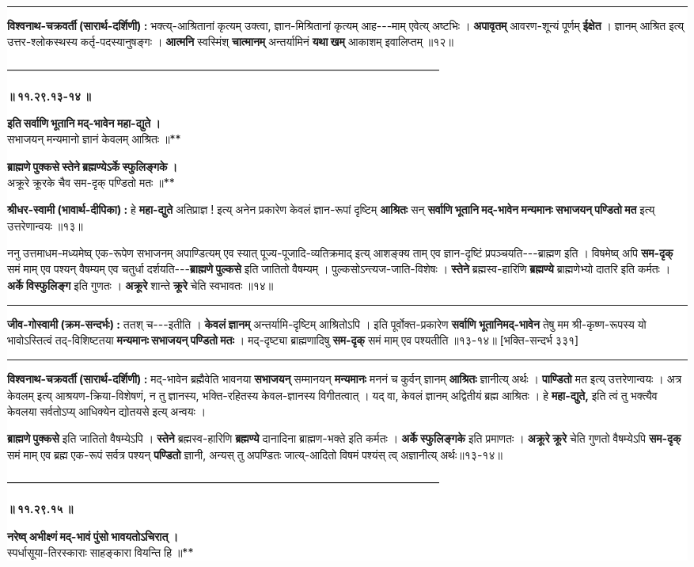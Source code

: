 
______


**विश्वनाथ-चक्रवर्ती (सारार्थ-दर्शिणी) :** भक्त्य्-आश्रितानां कृत्यम् उक्त्वा, ज्ञान-मिश्रितानां कृत्यम् आह---माम् एवेत्य् अष्टभिः । **अपावृतम्** आवरण-शून्यं पूर्णम् **ईक्षेत** । ज्ञानम् आश्रित इत्य् उत्तर-श्लोकस्थस्य कर्तृ-पदस्यानुषङ्गः । **आत्मनि** स्वस्मिंश् **चात्मानम्** अन्तर्यामिनं **यथा खम्** आकाशम् इवालिप्तम् ॥१२॥

———————————————————————————————————————

**॥ ११.२९.१३-१४ ॥**

**इति सर्वाणि भूतानि मद्-भावेन महा-द्युते ।**  
सभाजयन् मन्यमानो ज्ञानं केवलम् आश्रितः ॥**

**ब्राह्मणे पुक्कसे स्तेने ब्रह्मण्येऽर्के स्फुलिङ्गके ।**  
अक्रूरे क्रूरके चैव सम-दृक् पण्डितो मतः ॥**

**श्रीधर-स्वामी (भावार्थ-दीपिका) :** हे **महा-द्युते** अतिप्राज्ञ ! इत्य् अनेन प्रकारेण केवलं ज्ञान-रूपां दृष्टिम् **आश्रितः** सन् **सर्वाणि भूतानि मद्-भावेन मन्यमानः सभाजयन् पण्डितो मत** इत्य् उत्तरेणान्वयः ॥१३॥

ननु उत्तमाधम-मध्यमेष्व् एक-रूपेण सभाजनम् अपाण्डित्यम् एव स्यात् पूज्य-पूजादि-व्यतिक्रमाद् इत्य् आशङ्क्य ताम् एव ज्ञान-दृष्टिं प्रपञ्चयति---ब्राह्मण इति । विषमेष्व् अपि **सम-दृक्** समं माम् एव पश्यन् वैषम्यम् एव चतुर्धा दर्शयति---**ब्राह्मणे पुल्कसे** इति जातितो वैषम्यम् । पुल्कसोऽन्त्यज-जाति-विशेषः । **स्तेने** ब्रह्मस्व-हारिणि **ब्रह्मण्ये** ब्राह्मणेभ्यो दातरि इति कर्मतः । **अर्के विस्फुलिङ्ग** इति गुणतः । **अक्रूरे** शान्ते **क्रूरे** चेति स्वभावतः ॥१४॥


______


**जीव-गोस्वामी (क्रम-सन्दर्भः) :** ततश् च---इतीति । **केवलं ज्ञानम्** अन्तर्यामि-दृष्टिम् आश्रितोऽपि । इति पूर्वोक्त-प्रकारेण **सर्वाणि भूतानिमद्-भावेन** तेषु मम श्री-कृष्ण-रूपस्य यो भावोऽस्तित्वं तद्-विशिष्टतया **मन्यमानः सभाजयन् पण्डितो मतः** । मद्-दृष्ट्या ब्राह्मणादिषु **सम-दृक्** समं माम् एव पश्यतीति ॥१३-१४॥ \[भक्ति-सन्दर्भ ३३१\]


______


**विश्वनाथ-चक्रवर्ती (सारार्थ-दर्शिणी) :** मद्-भावेन ब्रह्मैवेति भावनया **सभाजयन्** सम्मानयन् **मन्यमानः** मननं च कुर्वन् ज्ञानम् **आश्रितः** ज्ञानीत्य् अर्थः । **पाण्डितो** मत इत्य् उत्तरेणान्वयः । अत्र केवलम् इत्य् आश्रयण-क्रिया-विशेषणं, न तु ज्ञानस्य, भक्ति-रहितस्य केवल-ज्ञानस्य विगीतत्वात् । यद् वा, केवलं ज्ञानम् अद्वितीयं ब्रह्म आश्रितः । हे **महा-द्युते,** इति त्वं तु भक्त्यैव केवलया सर्वतोऽप्य् आधिक्येन द्योतयसे इत्य् अन्वयः ।

**ब्राह्मणे पुक्कसे** इति जातितो वैषम्येऽपि । **स्तेने** ब्रह्मस्व-हारिणि **ब्रह्मण्ये** दानादिना ब्राह्मण-भक्ते इति कर्मतः । **अर्के स्फुलिङ्गके** इति प्रमाणतः । **अक्रूरे क्रूरे** चेति गुणतो वैषम्येऽपि **सम-दृक्** समं माम् एव ब्रह्म एक-रूपं सर्वत्र पश्यन् **पण्डितो** ज्ञानी, अन्यस् तु अपण्डितः जात्य्-आदितो विषमं पश्यंस् त्व् अज्ञानीत्य् अर्थः॥१३-१४॥

———————————————————————————————————————

**॥ ११.२९.१५ ॥**

**नरेष्व् अभीक्ष्णं मद्-भावं पुंसो भावयतोऽचिरात् ।**  
स्पर्धासूया-तिरस्काराः साहङ्कारा वियन्ति हि ॥**


[^१३१]: सुदुश्चराम् (क्रम।स।)